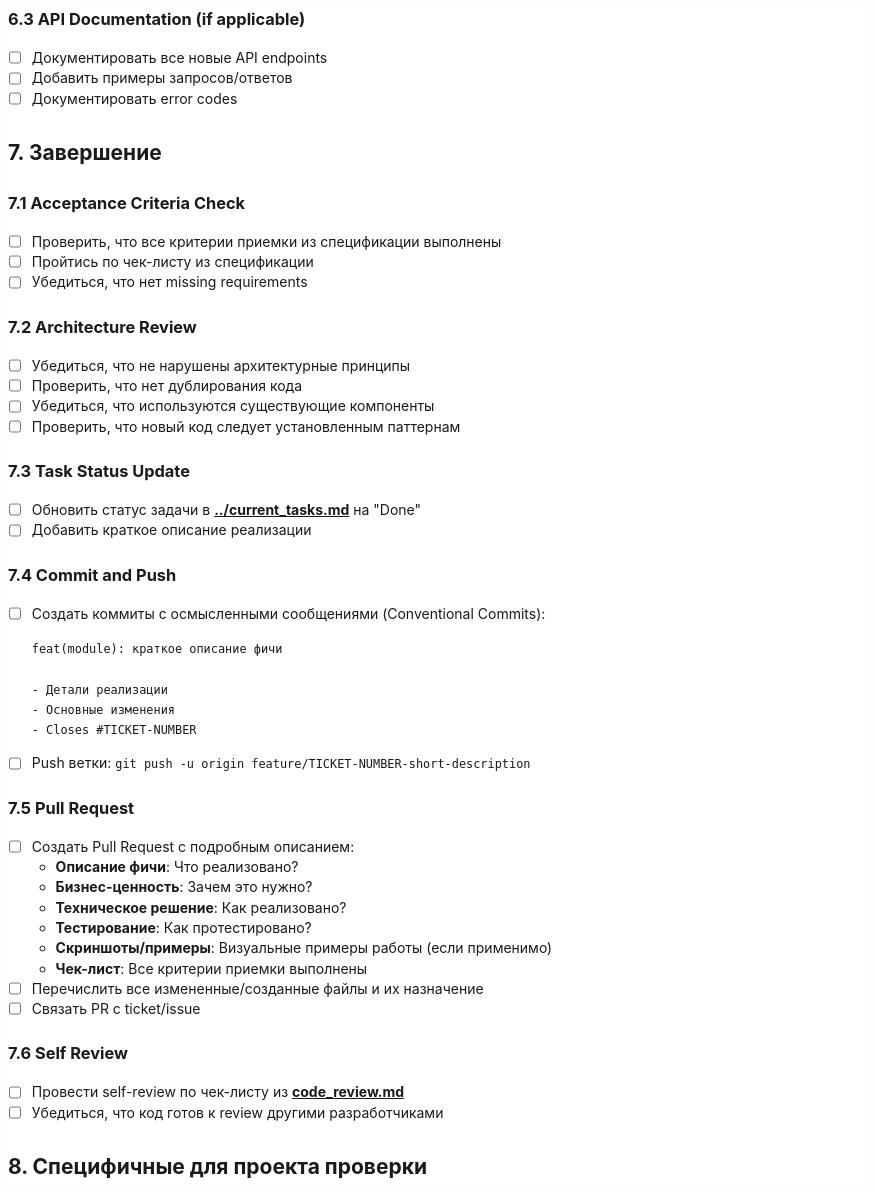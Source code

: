### 6.3 API Documentation (if applicable)
- [ ] Документировать все новые API endpoints
- [ ] Добавить примеры запросов/ответов
- [ ] Документировать error codes

## 7. Завершение

### 7.1 Acceptance Criteria Check
- [ ] Проверить, что все критерии приемки из спецификации выполнены
- [ ] Пройтись по чек-листу из спецификации
- [ ] Убедиться, что нет missing requirements

### 7.2 Architecture Review
- [ ] Убедиться, что не нарушены архитектурные принципы
- [ ] Проверить, что нет дублирования кода
- [ ] Убедиться, что используются существующие компоненты
- [ ] Проверить, что новый код следует установленным паттернам

### 7.3 Task Status Update
- [ ] Обновить статус задачи в **[../current_tasks.md](../current_tasks.md)** на "Done"
- [ ] Добавить краткое описание реализации

### 7.4 Commit and Push
- [ ] Создать коммиты с осмысленными сообщениями (Conventional Commits):
  ```
  feat(module): краткое описание фичи

  - Детали реализации
  - Основные изменения
  - Closes #TICKET-NUMBER
  ```
- [ ] Push ветки: `git push -u origin feature/TICKET-NUMBER-short-description`

### 7.5 Pull Request
- [ ] Создать Pull Request с подробным описанием:
  - **Описание фичи**: Что реализовано?
  - **Бизнес-ценность**: Зачем это нужно?
  - **Техническое решение**: Как реализовано?
  - **Тестирование**: Как протестировано?
  - **Скриншоты/примеры**: Визуальные примеры работы (если применимо)
  - **Чек-лист**: Все критерии приемки выполнены
- [ ] Перечислить все измененные/созданные файлы и их назначение
- [ ] Связать PR с ticket/issue

### 7.6 Self Review
- [ ] Провести self-review по чек-листу из **[code_review.md](./code_review.md)**
- [ ] Убедиться, что код готов к review другими разработчиками

## 8. Специфичные для проекта проверки
